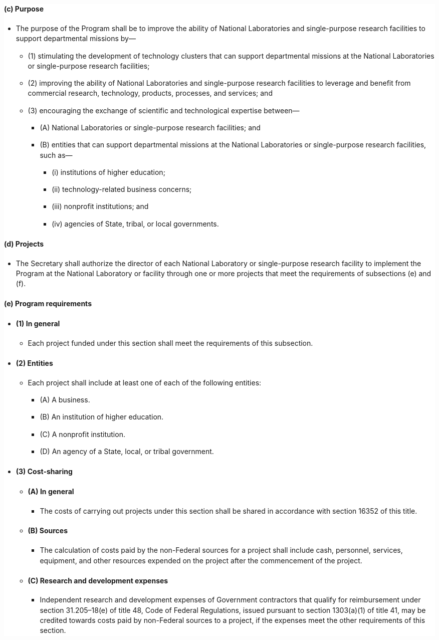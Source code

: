 #### (c) Purpose
* The purpose of the Program shall be to improve the ability of National Laboratories and single-purpose research facilities to support departmental missions by—

  * (1) stimulating the development of technology clusters that can support departmental missions at the National Laboratories or single-purpose research facilities;

  * (2) improving the ability of National Laboratories and single-purpose research facilities to leverage and benefit from commercial research, technology, products, processes, and services; and

  * (3) encouraging the exchange of scientific and technological expertise between—

    * (A) National Laboratories or single-purpose research facilities; and

    * (B) entities that can support departmental missions at the National Laboratories or single-purpose research facilities, such as—

      * (i) institutions of higher education;

      * (ii) technology-related business concerns;

      * (iii) nonprofit institutions; and

      * (iv) agencies of State, tribal, or local governments.

#### (d) Projects
* The Secretary shall authorize the director of each National Laboratory or single-purpose research facility to implement the Program at the National Laboratory or facility through one or more projects that meet the requirements of subsections (e) and (f).

#### (e) Program requirements
* #### (1) In general
  * Each project funded under this section shall meet the requirements of this subsection.

* #### (2) Entities
  * Each project shall include at least one of each of the following entities:

    * (A) A business.

    * (B) An institution of higher education.

    * (C) A nonprofit institution.

    * (D) An agency of a State, local, or tribal government.

* #### (3) Cost-sharing
  * #### (A) In general
    * The costs of carrying out projects under this section shall be shared in accordance with section 16352 of this title.

  * #### (B) Sources
    * The calculation of costs paid by the non-Federal sources for a project shall include cash, personnel, services, equipment, and other resources expended on the project after the commencement of the project.

  * #### (C) Research and development expenses
    * Independent research and development expenses of Government contractors that qualify for reimbursement under section 31.205–18(e) of title 48, Code of Federal Regulations, issued pursuant to section 1303(a)(1) of title 41, may be credited towards costs paid by non-Federal sources to a project, if the expenses meet the other requirements of this section.
